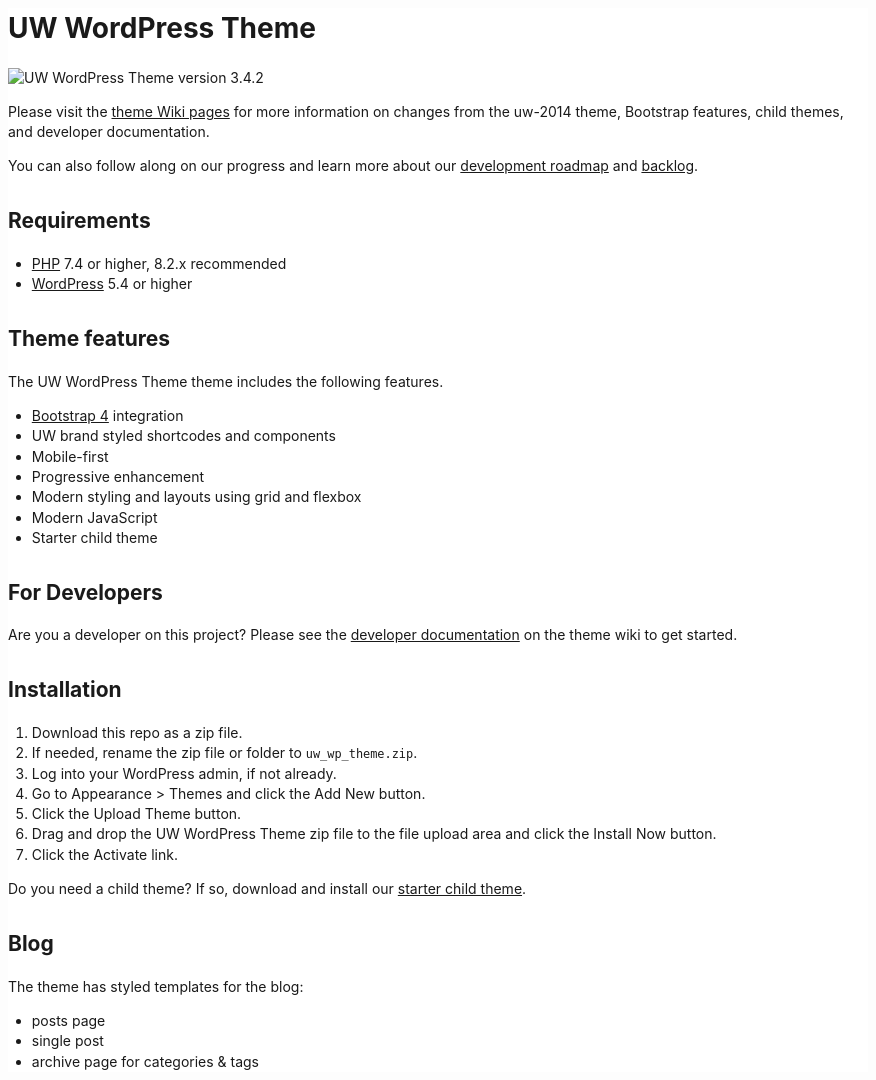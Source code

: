 # UW WordPress Theme
![UW WordPress Theme version 3.4.2](https://img.shields.io/static/v1?label=version&message=v3.4.2&color=green)

Please visit the [theme Wiki pages](https://github.com/uweb/uw_wp_theme/wiki) for more information on changes from the uw-2014 theme, Bootstrap features, child themes, and developer documentation.

You can also follow along on our progress and learn more about our [development roadmap](https://github.com/uweb/uw_wp_theme/projects/1) and [backlog](https://github.com/uweb/uw_wp_theme/projects/2).

## Requirements
* [PHP](https://php.net/) 7.4 or higher, 8.2.x recommended
* [WordPress](https://wordpress.org/) 5.4 or higher

## Theme features

The UW WordPress Theme theme includes the following features.

* [Bootstrap 4](https://getbootstrap.com/) integration
* UW brand styled shortcodes and components
* Mobile-first
* Progressive enhancement
* Modern styling and layouts using grid and flexbox
* Modern JavaScript
* Starter child theme

## For Developers

Are you a developer on this project? Please see the [developer documentation](https://github.com/uweb/uw_wp_theme/wiki/Developer-information) on the theme wiki to get started.

## Installation
1. Download this repo as a zip file.
2. If needed, rename the zip file or folder to `uw_wp_theme.zip`.
3. Log into your WordPress admin, if not already.
4. Go to Appearance > Themes and click the Add New button.
5. Click the Upload Theme button.
6. Drag and drop the UW WordPress Theme zip file to the file upload area and click the Install Now button.
7. Click the Activate link.

Do you need a child theme? If so, download and install our [starter child theme](https://github.com/uweb/uw_wp_theme_child).

## Blog

The theme has styled templates for the blog:

* posts page
* single post
* archive page for categories & tags
